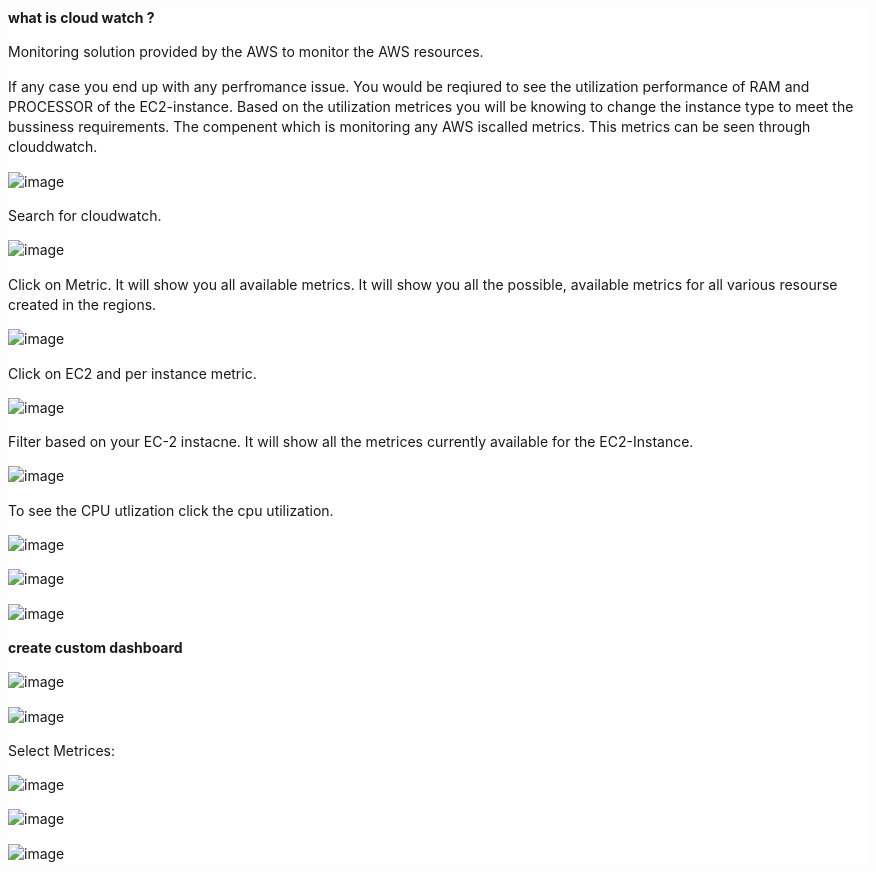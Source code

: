    
<div id='id-CloudWatch'/>

<strong>what is cloud watch ?</strong>

Monitoring solution provided by the AWS to monitor the AWS resources. 

If any case you end up with any perfromance issue. You would be reqiured to see the utilization performance of RAM and PROCESSOR of the EC2-instance. Based on the utilization metrices you will be knowing to change the instance type to meet the bussiness requirements. The compenent which is  monitoring any AWS iscalled metrics. This metrics can be seen through clouddwatch.

![image](https://user-images.githubusercontent.com/122355244/217433684-20e01a5b-04d2-44b0-b6b0-2956206c5902.png)


Search for cloudwatch.

![image](https://user-images.githubusercontent.com/122355244/217434721-500e7901-9d18-4ad5-86b5-d88ac968b446.png)

Click on Metric. It will show you all available metrics. It will show you all the possible, available metrics for all various resourse created in the regions.

![image](https://user-images.githubusercontent.com/122355244/217435146-a8dc7797-f486-4407-8176-f12b3c74bc3d.png)

Click on EC2 and per instance metric.

![image](https://user-images.githubusercontent.com/122355244/217435857-e737a059-3ab2-4c56-916c-afa368cc0a32.png)

Filter based on your EC-2 instacne. It will show all the metrices currently available for the EC2-Instance.

![image](https://user-images.githubusercontent.com/122355244/217436108-b3f4273b-a600-4ad5-b229-cec7a4114932.png)

To see the CPU utlization click the cpu utilization.

![image](https://user-images.githubusercontent.com/122355244/217436496-c8f1b4aa-4218-46b4-bc86-a92ba7264f34.png)

![image](https://user-images.githubusercontent.com/122355244/217436527-56dc4464-0d3a-4643-af85-c28d750b9811.png)

![image](https://user-images.githubusercontent.com/122355244/217440416-c066fab2-2d34-4ce2-be3b-208feb429dc3.png)

<strong>create custom dashboard</strong>

![image](https://user-images.githubusercontent.com/122355244/217441645-a5aaf02d-acf7-49ad-a5ea-b9f4af24e7bc.png)

![image](https://user-images.githubusercontent.com/122355244/217441858-999c6dd7-d4e2-4355-9545-8b80abe42b4f.png)

Select Metrices:

![image](https://user-images.githubusercontent.com/122355244/217442137-59527e7e-12f5-4c31-8f14-d55abbb8f8ac.png)

![image](https://user-images.githubusercontent.com/122355244/217442304-6111a208-b018-48d6-ba8a-906b069890b9.png)

![image](https://user-images.githubusercontent.com/122355244/217442730-7689bc94-8b37-438c-9080-7d4bcddc8a1a.png)
